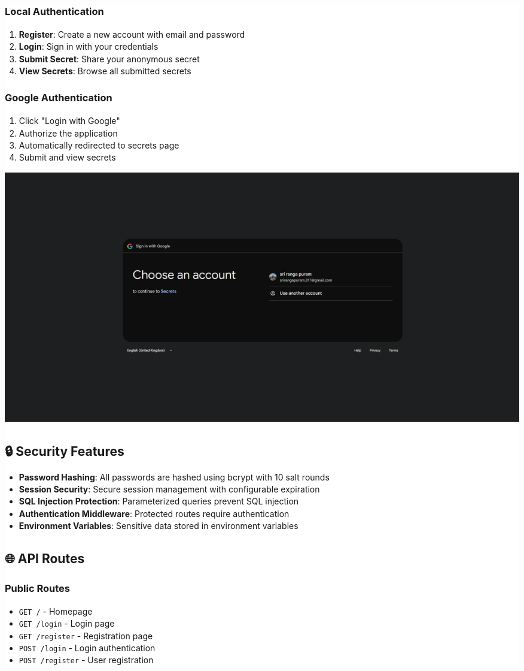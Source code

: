### Local Authentication
1. **Register**: Create a new account with email and password
2. **Login**: Sign in with your credentials
3. **Submit Secret**: Share your anonymous secret
4. **View Secrets**: Browse all submitted secrets



### Google Authentication
1. Click "Login with Google"
2. Authorize the application
3. Automatically redirected to secrets page
4. Submit and view secrets

![Google Auth Flow](.//public/images/Google%20Login.png)

## 🔒 Security Features

- **Password Hashing**: All passwords are hashed using bcrypt with 10 salt rounds
- **Session Security**: Secure session management with configurable expiration
- **SQL Injection Protection**: Parameterized queries prevent SQL injection
- **Authentication Middleware**: Protected routes require authentication
- **Environment Variables**: Sensitive data stored in environment variables

## 🌐 API Routes

### Public Routes
- `GET /` - Homepage
- `GET /login` - Login page
- `GET /register` - Registration page
- `POST /login` - Login authentication
- `POST /register` - User registration
